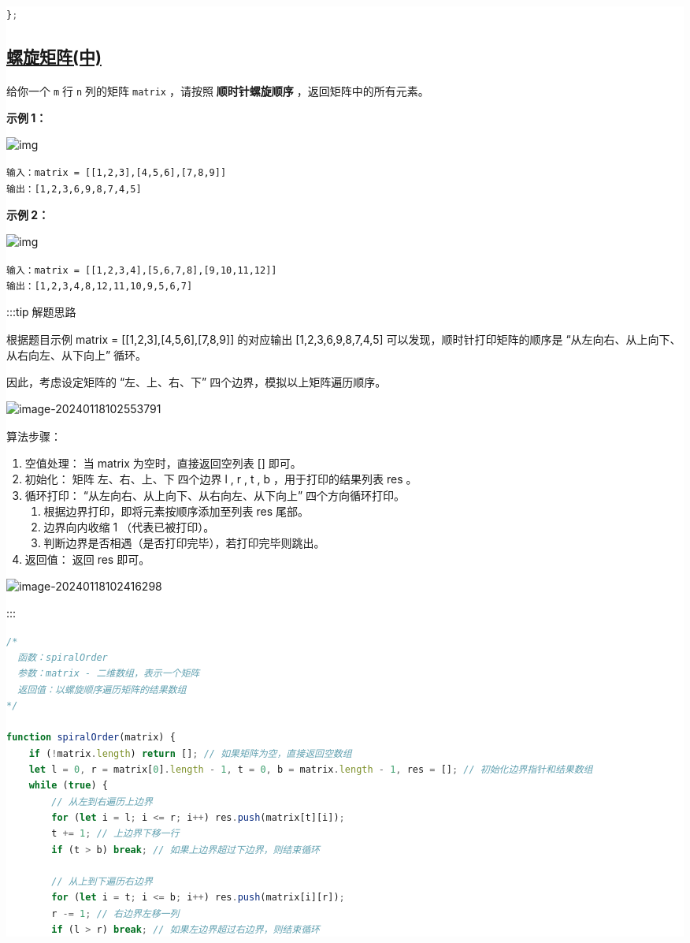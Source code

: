 ```js
};

```

## [螺旋矩阵(中)](https://leetcode.cn/problems/spiral-matrix/)

给你一个 `m` 行 `n` 列的矩阵 `matrix` ，请按照 **顺时针螺旋顺序** ，返回矩阵中的所有元素。

**示例 1：**

![img](https://assets.leetcode.com/uploads/2020/11/13/spiral1.jpg)

```
输入：matrix = [[1,2,3],[4,5,6],[7,8,9]]
输出：[1,2,3,6,9,8,7,4,5]
```

**示例 2：**

![img](https://assets.leetcode.com/uploads/2020/11/13/spiral.jpg)

```
输入：matrix = [[1,2,3,4],[5,6,7,8],[9,10,11,12]]
输出：[1,2,3,4,8,12,11,10,9,5,6,7]
```

:::tip 解题思路

根据题目示例 matrix = [[1,2,3],[4,5,6],[7,8,9]] 的对应输出 [1,2,3,6,9,8,7,4,5] 可以发现，顺时针打印矩阵的顺序是 “从左向右、从上向下、从右向左、从下向上” 循环。

因此，考虑设定矩阵的 “左、上、右、下” 四个边界，模拟以上矩阵遍历顺序。

![image-20240118102553791](https://raw.githubusercontent.com/GodX-18/picBed/main/image-20240118102553791.png)

  算法步骤：
1. 空值处理： 当 matrix 为空时，直接返回空列表 [] 即可。
2. 初始化： 矩阵 左、右、上、下 四个边界 l , r , t , b ，用于打印的结果列表 res 。
3. 循环打印： “从左向右、从上向下、从右向左、从下向上” 四个方向循环打印。
   1. 根据边界打印，即将元素按顺序添加至列表 res 尾部。
   2. 边界向内收缩 1 （代表已被打印）。
   3. 判断边界是否相遇（是否打印完毕），若打印完毕则跳出。
4. 返回值： 返回 res 即可。

![image-20240118102416298](https://raw.githubusercontent.com/GodX-18/picBed/main/image-20240118102416298.png)

:::

```js
/*
  函数：spiralOrder
  参数：matrix - 二维数组，表示一个矩阵
  返回值：以螺旋顺序遍历矩阵的结果数组
*/

function spiralOrder(matrix) {
    if (!matrix.length) return []; // 如果矩阵为空，直接返回空数组
    let l = 0, r = matrix[0].length - 1, t = 0, b = matrix.length - 1, res = []; // 初始化边界指针和结果数组
    while (true) {
        // 从左到右遍历上边界
        for (let i = l; i <= r; i++) res.push(matrix[t][i]);
        t += 1; // 上边界下移一行
        if (t > b) break; // 如果上边界超过下边界，则结束循环

        // 从上到下遍历右边界
        for (let i = t; i <= b; i++) res.push(matrix[i][r]);
        r -= 1; // 右边界左移一列
        if (l > r) break; // 如果左边界超过右边界，则结束循环
```